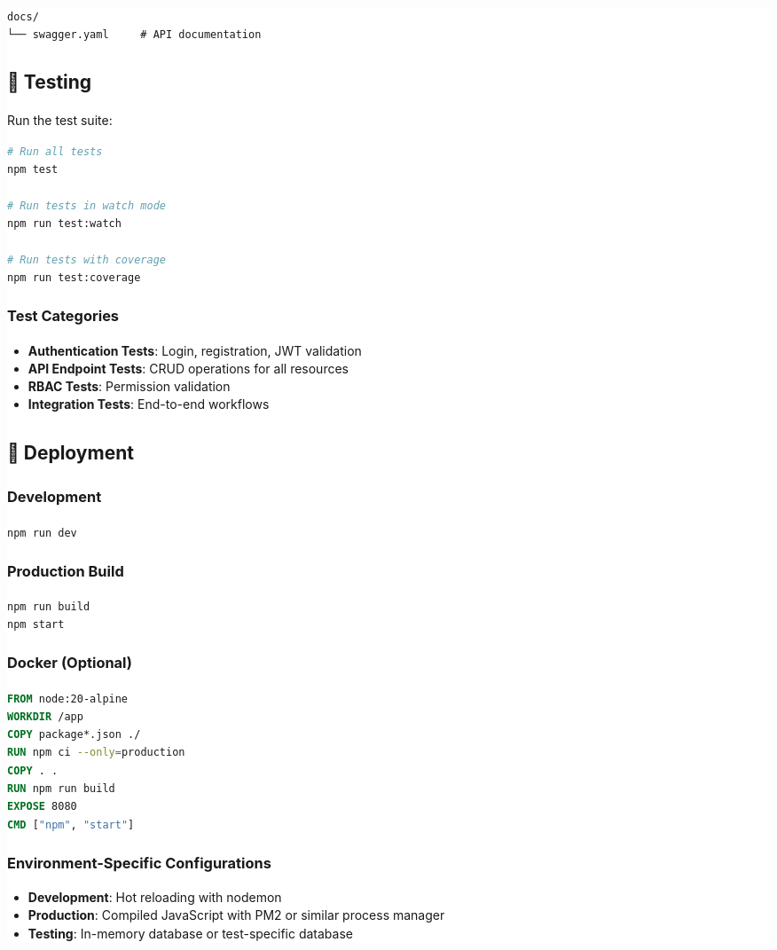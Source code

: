 ```
docs/
└── swagger.yaml     # API documentation
```

## 🧪 Testing

Run the test suite:

```bash
# Run all tests
npm test

# Run tests in watch mode
npm run test:watch

# Run tests with coverage
npm run test:coverage
```

### Test Categories
- **Authentication Tests**: Login, registration, JWT validation
- **API Endpoint Tests**: CRUD operations for all resources
- **RBAC Tests**: Permission validation
- **Integration Tests**: End-to-end workflows

## 🚀 Deployment

### Development
```bash
npm run dev
```

### Production Build
```bash
npm run build
npm start
```

### Docker (Optional)
```dockerfile
FROM node:20-alpine
WORKDIR /app
COPY package*.json ./
RUN npm ci --only=production
COPY . .
RUN npm run build
EXPOSE 8080
CMD ["npm", "start"]
```

### Environment-Specific Configurations
- **Development**: Hot reloading with nodemon
- **Production**: Compiled JavaScript with PM2 or similar process manager
- **Testing**: In-memory database or test-specific database
